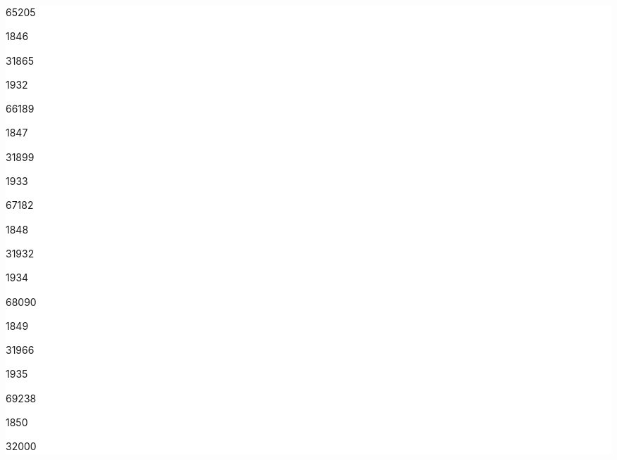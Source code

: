65205






1846


31865


1932


66189






1847


31899


1933


67182






1848


31932


1934


68090






1849


31966


1935


69238






1850


32000

